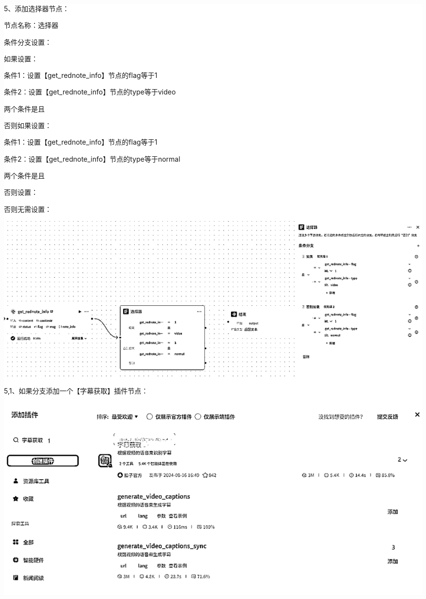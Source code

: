 5、添加选择器节点：

节点名称：选择器

条件分支设置：

如果设置：

条件1：设置【get_rednote_info】节点的flag等于1

条件2：设置【get_rednote_info】节点的type等于video

两个条件是且

否则如果设置：

条件1：设置【get_rednote_info】节点的flag等于1

条件2：设置【get_rednote_info】节点的type等于normal

两个条件是且

否则设置：

否则无需设置：

![](img/2e8d500a5adce71df001052b609eba81.png)

5,1、如果分支添加一个【字幕获取】插件节点：

![](img/c3eac1794f65989771e49d0d3e201ff2.png)
